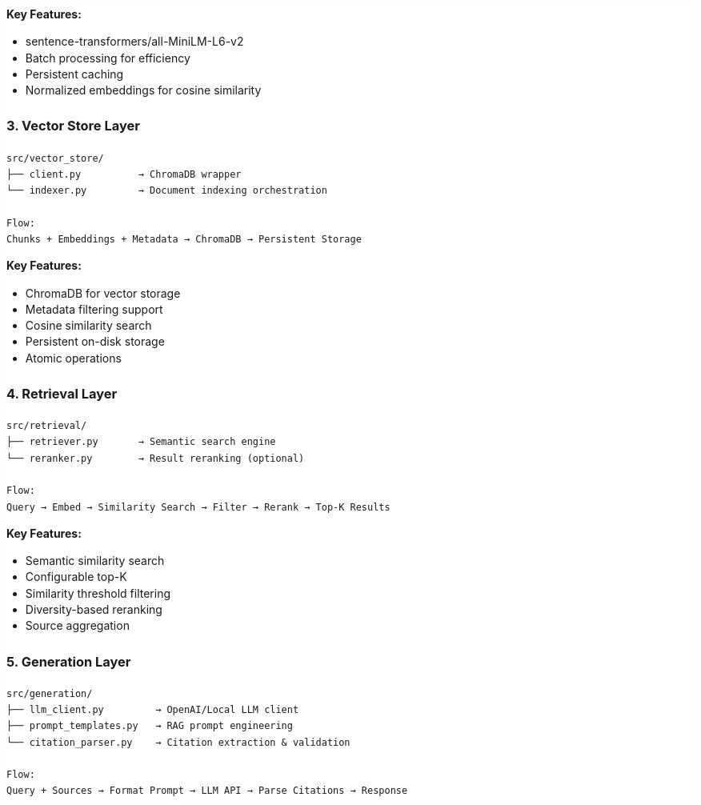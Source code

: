 **Key Features:**

- sentence-transformers/all-MiniLM-L6-v2
- Batch processing for efficiency
- Persistent caching
- Normalized embeddings for cosine similarity

### 3. Vector Store Layer

```
src/vector_store/
├── client.py          → ChromaDB wrapper
└── indexer.py         → Document indexing orchestration

Flow:
Chunks + Embeddings + Metadata → ChromaDB → Persistent Storage
```

**Key Features:**

- ChromaDB for vector storage
- Metadata filtering support
- Cosine similarity search
- Persistent on-disk storage
- Atomic operations

### 4. Retrieval Layer

```
src/retrieval/
├── retriever.py       → Semantic search engine
└── reranker.py        → Result reranking (optional)

Flow:
Query → Embed → Similarity Search → Filter → Rerank → Top-K Results
```

**Key Features:**

- Semantic similarity search
- Configurable top-K
- Similarity threshold filtering
- Diversity-based reranking
- Source aggregation

### 5. Generation Layer

```
src/generation/
├── llm_client.py         → OpenAI/Local LLM client
├── prompt_templates.py   → RAG prompt engineering
└── citation_parser.py    → Citation extraction & validation

Flow:
Query + Sources → Format Prompt → LLM API → Parse Citations → Response
```
